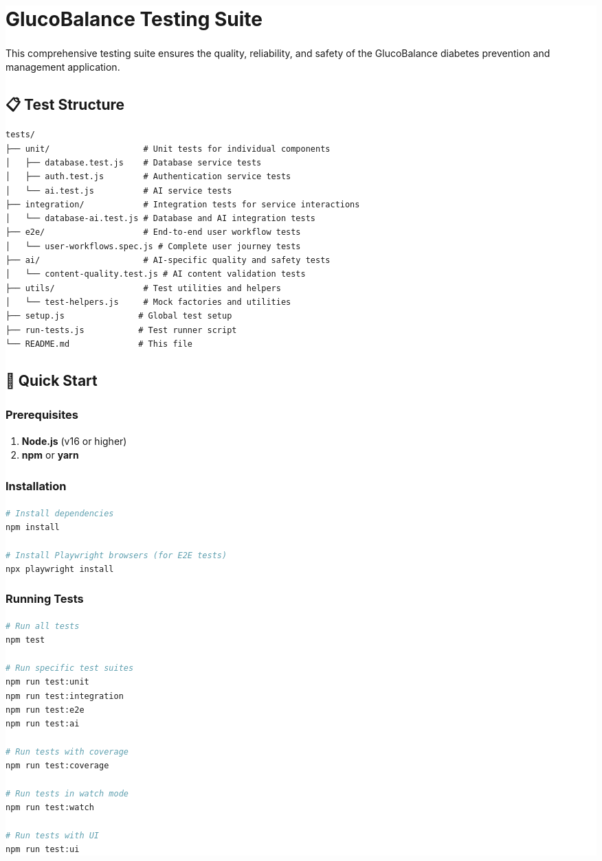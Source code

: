 # GlucoBalance Testing Suite

This comprehensive testing suite ensures the quality, reliability, and safety of the GlucoBalance diabetes prevention and management application.

## 📋 Test Structure

```
tests/
├── unit/                   # Unit tests for individual components
│   ├── database.test.js    # Database service tests
│   ├── auth.test.js        # Authentication service tests
│   └── ai.test.js          # AI service tests
├── integration/            # Integration tests for service interactions
│   └── database-ai.test.js # Database and AI integration tests
├── e2e/                    # End-to-end user workflow tests
│   └── user-workflows.spec.js # Complete user journey tests
├── ai/                     # AI-specific quality and safety tests
│   └── content-quality.test.js # AI content validation tests
├── utils/                  # Test utilities and helpers
│   └── test-helpers.js     # Mock factories and utilities
├── setup.js               # Global test setup
├── run-tests.js           # Test runner script
└── README.md              # This file
```

## 🚀 Quick Start

### Prerequisites

1. **Node.js** (v16 or higher)
2. **npm** or **yarn**

### Installation

```bash
# Install dependencies
npm install

# Install Playwright browsers (for E2E tests)
npx playwright install
```

### Running Tests

```bash
# Run all tests
npm test

# Run specific test suites
npm run test:unit
npm run test:integration
npm run test:e2e
npm run test:ai

# Run tests with coverage
npm run test:coverage

# Run tests in watch mode
npm run test:watch

# Run tests with UI
npm run test:ui
```